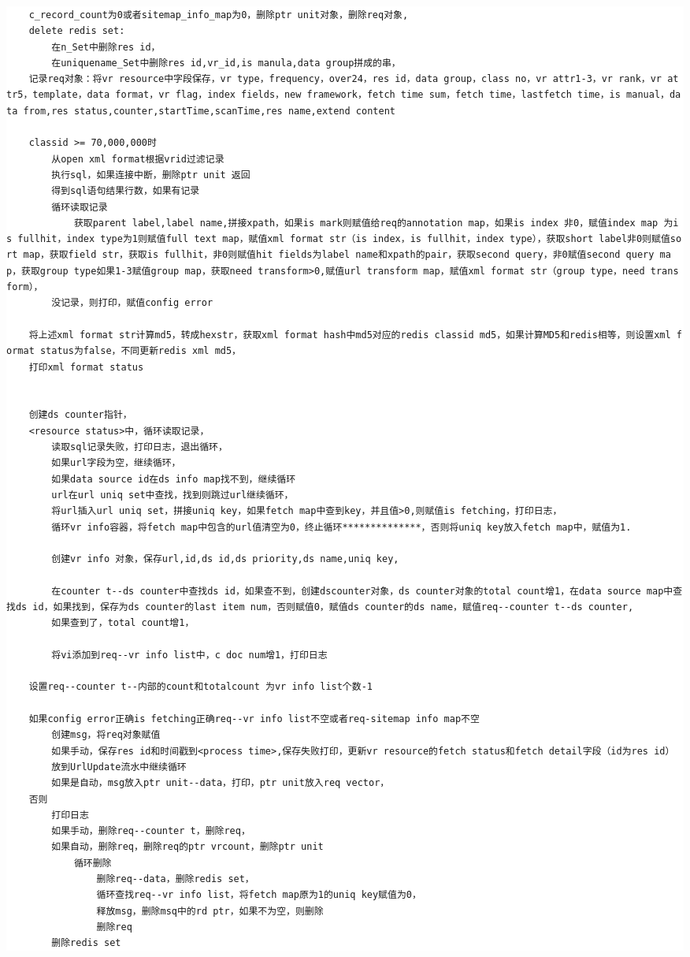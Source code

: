 		c_record_count为0或者sitemap_info_map为0，删除ptr unit对象，删除req对象,
		delete redis set:
			在n_Set中删除res id，
			在uniquename_Set中删除res id,vr_id,is manula,data group拼成的串，
		记录req对象：将vr resource中字段保存，vr type，frequency，over24，res id，data group，class no，vr attr1-3，vr rank，vr attr5，template，data format，vr flag，index fields，new framework，fetch time sum，fetch time，lastfetch time，is manual，data from,res status,counter,startTime,scanTime,res name,extend content
		
		classid >= 70,000,000时
			从open xml format根据vrid过滤记录
			执行sql，如果连接中断，删除ptr unit 返回
			得到sql语句结果行数，如果有记录
			循环读取记录
				获取parent label,label name,拼接xpath，如果is mark则赋值给req的annotation map，如果is index 非0，赋值index map 为is fullhit，index type为1则赋值full text map，赋值xml format str（is index，is fullhit，index type），获取short label非0则赋值sort map，获取field str，获取is fullhit，非0则赋值hit fields为label name和xpath的pair，获取second query，非0赋值second query map，获取group type如果1-3赋值group map，获取need transform>0,赋值url transform map，赋值xml format str（group type，need transform），
			没记录，则打印，赋值config error
		
		将上述xml format str计算md5，转成hexstr，获取xml format hash中md5对应的redis classid md5，如果计算MD5和redis相等，则设置xml format status为false，不同更新redis xml md5，
		打印xml format status
		
					
		创建ds counter指针，
		<resource status>中，循环读取记录，
			读取sql记录失败，打印日志，退出循环，
			如果url字段为空，继续循环，
			如果data source id在ds info map找不到，继续循环
			url在url uniq set中查找，找到则跳过url继续循环，
			将url插入url uniq set，拼接uniq key，如果fetch map中查到key，并且值>0,则赋值is fetching，打印日志，
			循环vr info容器，将fetch map中包含的url值清空为0，终止循环**************，否则将uniq key放入fetch map中，赋值为1.

			创建vr info 对象，保存url,id,ds id,ds priority,ds name,uniq key,
	
			在counter t--ds counter中查找ds id，如果查不到，创建dscounter对象，ds counter对象的total count增1，在data source map中查找ds id，如果找到，保存为ds counter的last item num，否则赋值0，赋值ds counter的ds name，赋值req--counter t--ds counter,
			如果查到了，total count增1，
	
			将vi添加到req--vr info list中，c doc num增1，打印日志

		设置req--counter t--内部的count和totalcount 为vr info list个数-1

		如果config error正确is fetching正确req--vr info list不空或者req-sitemap info map不空
			创建msg，将req对象赋值
			如果手动，保存res id和时间戳到<process time>,保存失败打印，更新vr resource的fetch status和fetch detail字段（id为res id）
			放到UrlUpdate流水中继续循环
			如果是自动，msg放入ptr unit--data，打印，ptr unit放入req vector，
		否则
			打印日志
			如果手动，删除req--counter t，删除req，
			如果自动，删除req，删除req的ptr vrcount，删除ptr unit
				循环删除
					删除req--data，删除redis set，
					循环查找req--vr info list，将fetch map原为1的uniq key赋值为0，
					释放msg，删除msq中的rd ptr，如果不为空，则删除
					删除req
			删除redis set
		
